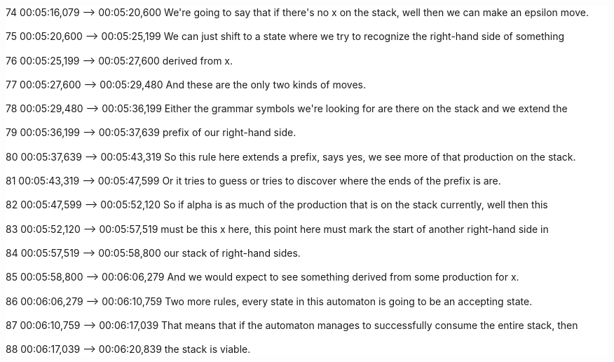 74
00:05:16,079 --> 00:05:20,600
We're going to say that if there's no x on the stack, well then we can make an epsilon move.

75
00:05:20,600 --> 00:05:25,199
We can just shift to a state where we try to recognize the right-hand side of something

76
00:05:25,199 --> 00:05:27,600
derived from x.

77
00:05:27,600 --> 00:05:29,480
And these are the only two kinds of moves.

78
00:05:29,480 --> 00:05:36,199
Either the grammar symbols we're looking for are there on the stack and we extend the

79
00:05:36,199 --> 00:05:37,639
prefix of our right-hand side.

80
00:05:37,639 --> 00:05:43,319
So this rule here extends a prefix, says yes, we see more of that production on the stack.

81
00:05:43,319 --> 00:05:47,599
Or it tries to guess or tries to discover where the ends of the prefix is are.

82
00:05:47,599 --> 00:05:52,120
So if alpha is as much of the production that is on the stack currently, well then this

83
00:05:52,120 --> 00:05:57,519
must be this x here, this point here must mark the start of another right-hand side in

84
00:05:57,519 --> 00:05:58,800
our stack of right-hand sides.

85
00:05:58,800 --> 00:06:06,279
And we would expect to see something derived from some production for x.

86
00:06:06,279 --> 00:06:10,759
Two more rules, every state in this automaton is going to be an accepting state.

87
00:06:10,759 --> 00:06:17,039
That means that if the automaton manages to successfully consume the entire stack, then

88
00:06:17,039 --> 00:06:20,839
the stack is viable.
